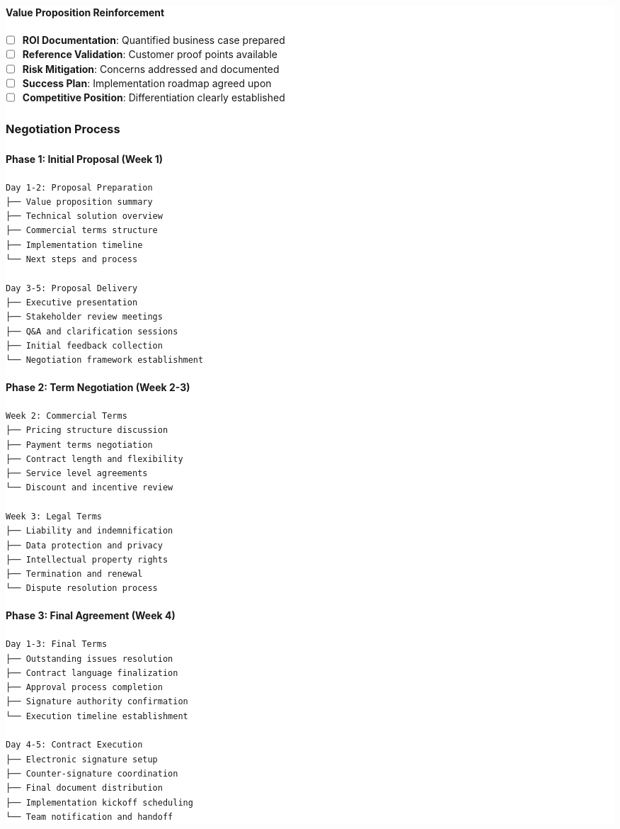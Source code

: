 #### Value Proposition Reinforcement
- [ ] **ROI Documentation**: Quantified business case prepared
- [ ] **Reference Validation**: Customer proof points available
- [ ] **Risk Mitigation**: Concerns addressed and documented
- [ ] **Success Plan**: Implementation roadmap agreed upon
- [ ] **Competitive Position**: Differentiation clearly established

### Negotiation Process

#### Phase 1: Initial Proposal (Week 1)
```
Day 1-2: Proposal Preparation
├── Value proposition summary
├── Technical solution overview  
├── Commercial terms structure
├── Implementation timeline
└── Next steps and process

Day 3-5: Proposal Delivery
├── Executive presentation
├── Stakeholder review meetings
├── Q&A and clarification sessions
├── Initial feedback collection
└── Negotiation framework establishment
```

#### Phase 2: Term Negotiation (Week 2-3)
```
Week 2: Commercial Terms
├── Pricing structure discussion
├── Payment terms negotiation
├── Contract length and flexibility
├── Service level agreements
└── Discount and incentive review

Week 3: Legal Terms
├── Liability and indemnification
├── Data protection and privacy
├── Intellectual property rights
├── Termination and renewal
└── Dispute resolution process
```

#### Phase 3: Final Agreement (Week 4)
```
Day 1-3: Final Terms
├── Outstanding issues resolution
├── Contract language finalization
├── Approval process completion
├── Signature authority confirmation
└── Execution timeline establishment

Day 4-5: Contract Execution
├── Electronic signature setup
├── Counter-signature coordination
├── Final document distribution
├── Implementation kickoff scheduling
└── Team notification and handoff
```
